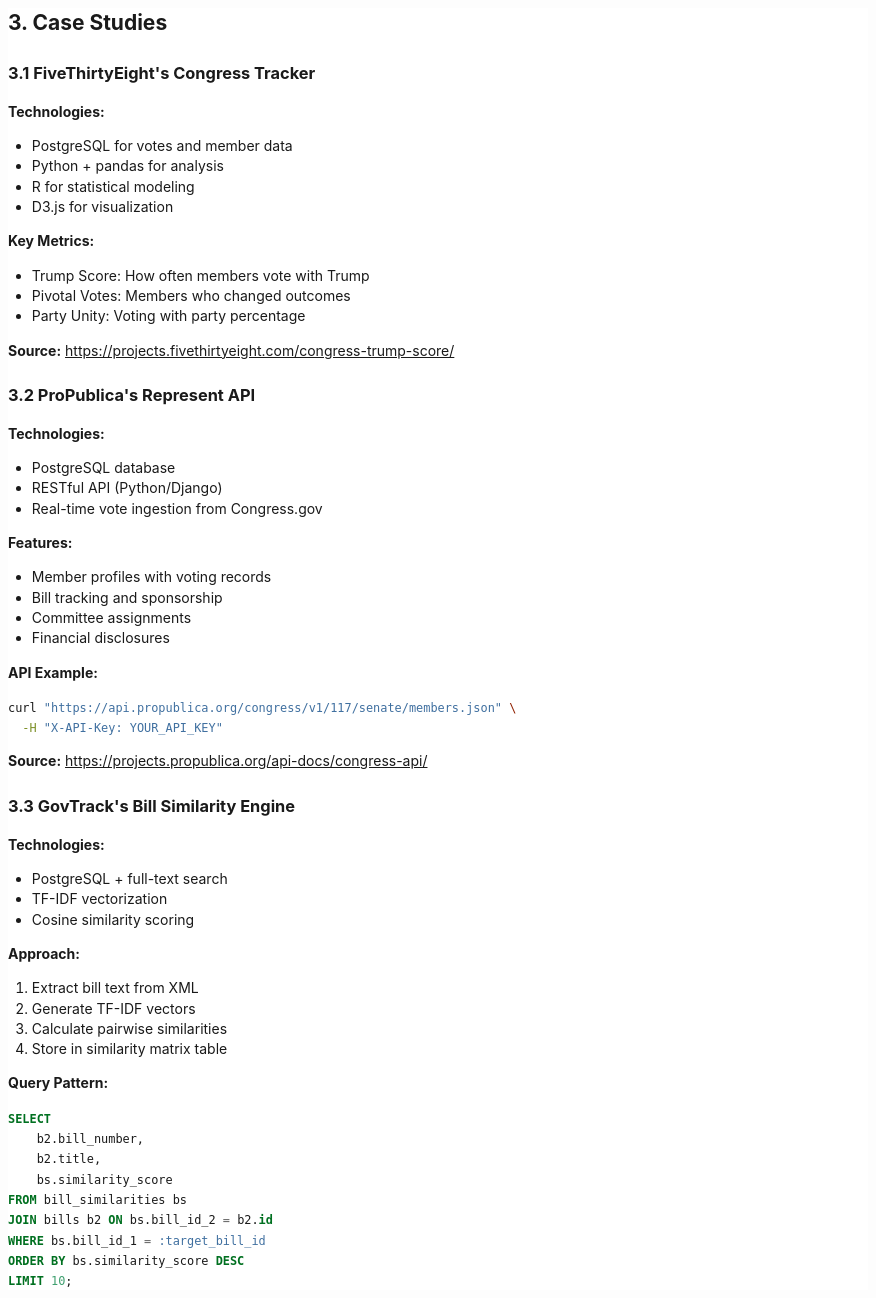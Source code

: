 ## 3. Case Studies

### 3.1 FiveThirtyEight's Congress Tracker

**Technologies:**
- PostgreSQL for votes and member data
- Python + pandas for analysis
- R for statistical modeling
- D3.js for visualization

**Key Metrics:**
- Trump Score: How often members vote with Trump
- Pivotal Votes: Members who changed outcomes
- Party Unity: Voting with party percentage

**Source:** https://projects.fivethirtyeight.com/congress-trump-score/

### 3.2 ProPublica's Represent API

**Technologies:**
- PostgreSQL database
- RESTful API (Python/Django)
- Real-time vote ingestion from Congress.gov

**Features:**
- Member profiles with voting records
- Bill tracking and sponsorship
- Committee assignments
- Financial disclosures

**API Example:**

```bash
curl "https://api.propublica.org/congress/v1/117/senate/members.json" \
  -H "X-API-Key: YOUR_API_KEY"
```

**Source:** https://projects.propublica.org/api-docs/congress-api/

### 3.3 GovTrack's Bill Similarity Engine

**Technologies:**
- PostgreSQL + full-text search
- TF-IDF vectorization
- Cosine similarity scoring

**Approach:**
1. Extract bill text from XML
2. Generate TF-IDF vectors
3. Calculate pairwise similarities
4. Store in similarity matrix table

**Query Pattern:**

```sql
SELECT 
    b2.bill_number,
    b2.title,
    bs.similarity_score
FROM bill_similarities bs
JOIN bills b2 ON bs.bill_id_2 = b2.id
WHERE bs.bill_id_1 = :target_bill_id
ORDER BY bs.similarity_score DESC
LIMIT 10;
```
